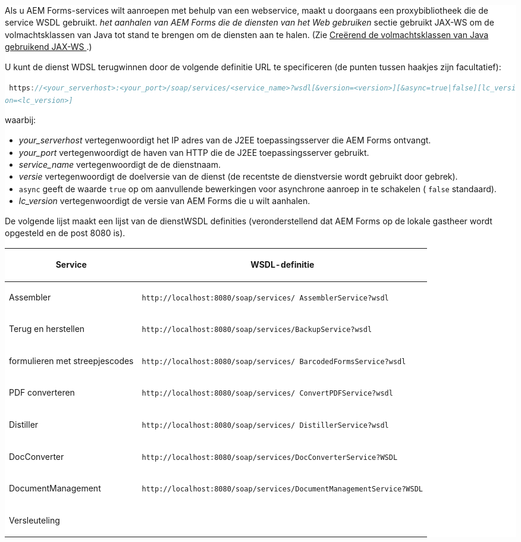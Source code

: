 Als u AEM Forms-services wilt aanroepen met behulp van een webservice, maakt u doorgaans een proxybibliotheek die de service WSDL gebruikt. *het aanhalen van AEM Forms die de diensten van het Web gebruiken* sectie gebruikt JAX-WS om de volmachtsklassen van Java tot stand te brengen om de diensten aan te halen. (Zie [ Creërend de volmachtsklassen van Java gebruikend JAX-WS ](#creating-java-proxy-classes-using-jax-ws).)

U kunt de dienst WDSL terugwinnen door de volgende definitie URL te specificeren (de punten tussen haakjes zijn facultatief):

```java
 https://<your_serverhost>:<your_port>/soap/services/<service_name>?wsdl[&version=<version>][&async=true|false][lc_version=<lc_version>]
```

waarbij:

* *your_serverhost* vertegenwoordigt het IP adres van de J2EE toepassingsserver die AEM Forms ontvangt.
* *your_port* vertegenwoordigt de haven van HTTP die de J2EE toepassingsserver gebruikt.
* *service_name* vertegenwoordigt de de dienstnaam.
* *versie* vertegenwoordigt de doelversie van de dienst (de recentste de dienstversie wordt gebruikt door gebrek).
* `async` geeft de waarde `true` op om aanvullende bewerkingen voor asynchrone aanroep in te schakelen ( `false` standaard).
* *lc_version* vertegenwoordigt de versie van AEM Forms die u wilt aanhalen.

De volgende lijst maakt een lijst van de dienstWSDL definities (veronderstellend dat AEM Forms op de lokale gastheer wordt opgesteld en de post 8080 is).

<table>
 <thead>
  <tr>
   <th><p>Service</p></th>
   <th><p>WSDL-definitie</p></th>
  </tr>
 </thead>
 <tbody>
  <tr>
   <td><p>Assembler</p></td>
   <td><p><code>http://localhost:8080/soap/services/ AssemblerService?wsdl</code></p></td>
  </tr>
  <tr>
   <td><p>Terug en herstellen</p></td>
   <td><p><code>http://localhost:8080/soap/services/BackupService?wsdl</code></p></td>
  </tr>
  <tr>
   <td><p>formulieren met streepjescodes</p></td>
   <td><p><code>http://localhost:8080/soap/services/ BarcodedFormsService?wsdl</code></p></td>
  </tr>
  <tr>
   <td><p>PDF converteren</p></td>
   <td><p><code>http://localhost:8080/soap/services/ ConvertPDFService?wsdl</code></p></td>
  </tr>
  <tr>
   <td><p>Distiller</p></td>
   <td><p><code>http://localhost:8080/soap/services/ DistillerService?wsdl</code></p></td>
  </tr>
  <tr>
   <td><p>DocConverter </p></td>
   <td><p><code>http://localhost:8080/soap/services/DocConverterService?WSDL</code></p></td>
  </tr>
  <tr>
   <td><p>DocumentManagement</p></td>
   <td><p><code>http://localhost:8080/soap/services/DocumentManagementService?WSDL</code></p></td>
  </tr>
  <tr>
   <td><p>Versleuteling </p></td>